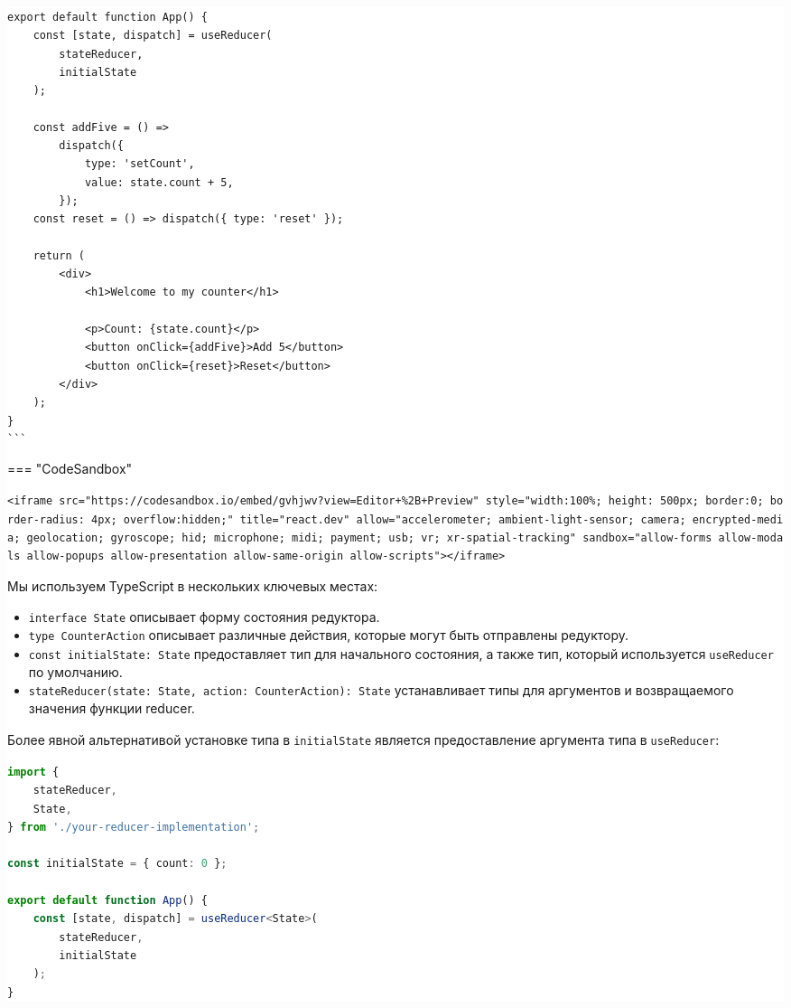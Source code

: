     export default function App() {
    	const [state, dispatch] = useReducer(
    		stateReducer,
    		initialState
    	);

    	const addFive = () =>
    		dispatch({
    			type: 'setCount',
    			value: state.count + 5,
    		});
    	const reset = () => dispatch({ type: 'reset' });

    	return (
    		<div>
    			<h1>Welcome to my counter</h1>

    			<p>Count: {state.count}</p>
    			<button onClick={addFive}>Add 5</button>
    			<button onClick={reset}>Reset</button>
    		</div>
    	);
    }
    ```

=== "CodeSandbox"

    <iframe src="https://codesandbox.io/embed/gvhjwv?view=Editor+%2B+Preview" style="width:100%; height: 500px; border:0; border-radius: 4px; overflow:hidden;" title="react.dev" allow="accelerometer; ambient-light-sensor; camera; encrypted-media; geolocation; gyroscope; hid; microphone; midi; payment; usb; vr; xr-spatial-tracking" sandbox="allow-forms allow-modals allow-popups allow-presentation allow-same-origin allow-scripts"></iframe>

Мы используем TypeScript в нескольких ключевых местах:

-   `interface State` описывает форму состояния редуктора.
-   `type CounterAction` описывает различные действия, которые могут быть отправлены редуктору.
-   `const initialState: State` предоставляет тип для начального состояния, а также тип, который используется `useReducer` по умолчанию.
-   `stateReducer(state: State, action: CounterAction): State` устанавливает типы для аргументов и возвращаемого значения функции reducer.

Более явной альтернативой установке типа в `initialState` является предоставление аргумента типа в `useReducer`:

```ts
import {
    stateReducer,
    State,
} from './your-reducer-implementation';

const initialState = { count: 0 };

export default function App() {
    const [state, dispatch] = useReducer<State>(
        stateReducer,
        initialState
    );
}
```
